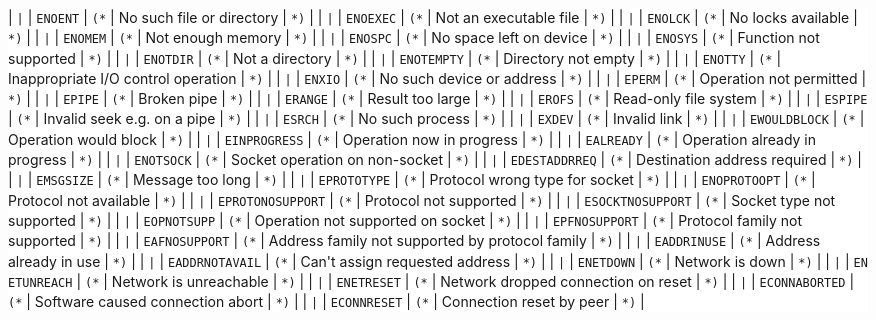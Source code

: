 | `|` | `ENOENT` | `(*` | No such file or directory | `*)` |
| `|` | `ENOEXEC` | `(*` | Not an executable file | `*)` |
| `|` | `ENOLCK` | `(*` | No locks available | `*)` |
| `|` | `ENOMEM` | `(*` | Not enough memory | `*)` |
| `|` | `ENOSPC` | `(*` | No space left on device | `*)` |
| `|` | `ENOSYS` | `(*` | Function not supported | `*)` |
| `|` | `ENOTDIR` | `(*` | Not a directory | `*)` |
| `|` | `ENOTEMPTY` | `(*` | Directory not empty | `*)` |
| `|` | `ENOTTY` | `(*` | Inappropriate I/O control operation | `*)` |
| `|` | `ENXIO` | `(*` | No such device or address | `*)` |
| `|` | `EPERM` | `(*` | Operation not permitted | `*)` |
| `|` | `EPIPE` | `(*` | Broken pipe | `*)` |
| `|` | `ERANGE` | `(*` | Result too large | `*)` |
| `|` | `EROFS` | `(*` | Read-only file system | `*)` |
| `|` | `ESPIPE` | `(*` | Invalid seek e.g. on a pipe | `*)` |
| `|` | `ESRCH` | `(*` | No such process | `*)` |
| `|` | `EXDEV` | `(*` | Invalid link | `*)` |
| `|` | `EWOULDBLOCK` | `(*` | Operation would block | `*)` |
| `|` | `EINPROGRESS` | `(*` | Operation now in progress | `*)` |
| `|` | `EALREADY` | `(*` | Operation already in progress | `*)` |
| `|` | `ENOTSOCK` | `(*` | Socket operation on non-socket | `*)` |
| `|` | `EDESTADDRREQ` | `(*` | Destination address required | `*)` |
| `|` | `EMSGSIZE` | `(*` | Message too long | `*)` |
| `|` | `EPROTOTYPE` | `(*` | Protocol wrong type for socket | `*)` |
| `|` | `ENOPROTOOPT` | `(*` | Protocol not available | `*)` |
| `|` | `EPROTONOSUPPORT` | `(*` | Protocol not supported | `*)` |
| `|` | `ESOCKTNOSUPPORT` | `(*` | Socket type not supported | `*)` |
| `|` | `EOPNOTSUPP` | `(*` | Operation not supported on socket | `*)` |
| `|` | `EPFNOSUPPORT` | `(*` | Protocol family not supported | `*)` |
| `|` | `EAFNOSUPPORT` | `(*` | Address family not supported by protocol family | `*)` |
| `|` | `EADDRINUSE` | `(*` | Address already in use | `*)` |
| `|` | `EADDRNOTAVAIL` | `(*` | Can't assign requested address | `*)` |
| `|` | `ENETDOWN` | `(*` | Network is down | `*)` |
| `|` | `ENETUNREACH` | `(*` | Network is unreachable | `*)` |
| `|` | `ENETRESET` | `(*` | Network dropped connection on reset | `*)` |
| `|` | `ECONNABORTED` | `(*` | Software caused connection abort | `*)` |
| `|` | `ECONNRESET` | `(*` | Connection reset by peer | `*)` |